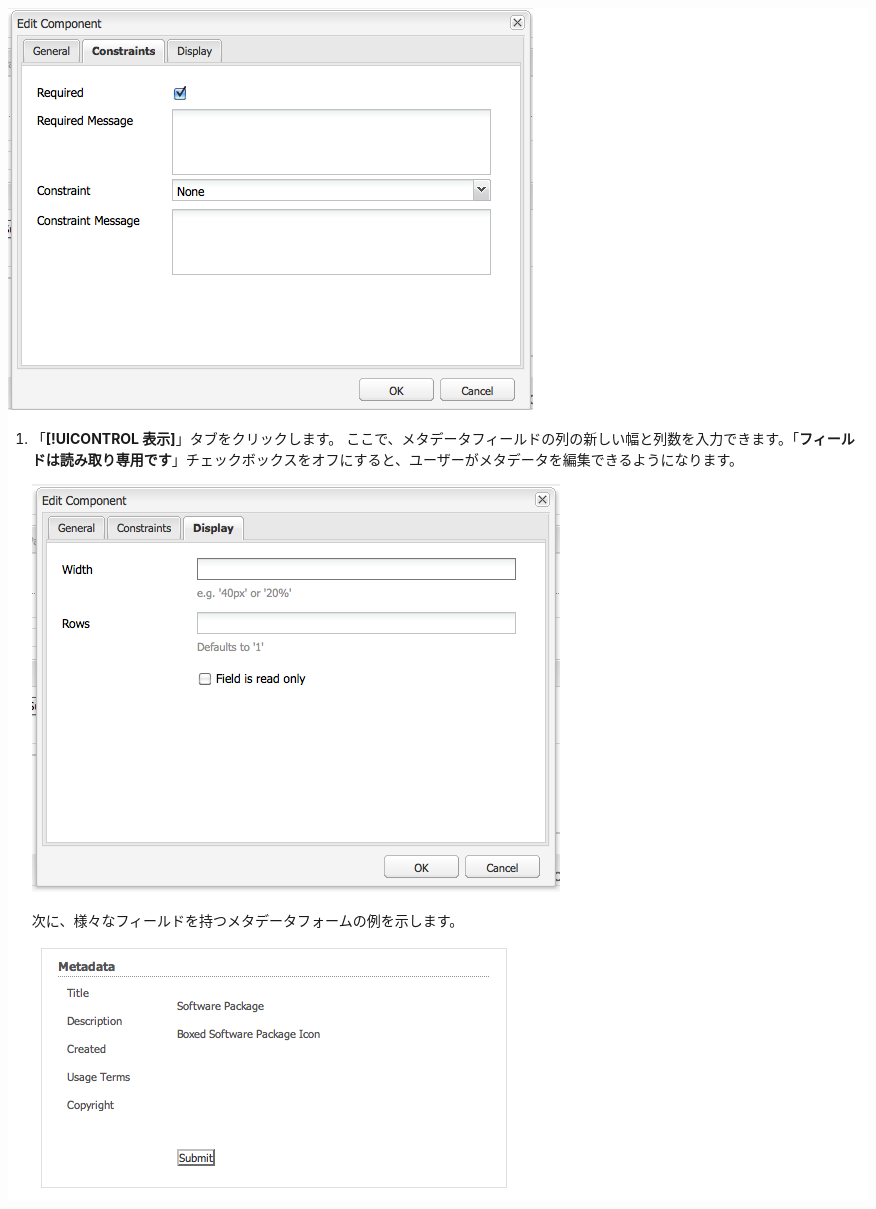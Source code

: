    ![screen_shot_2012-04-23at23435pm](assets/screen_shot_2012-04-23at23435pm.png)

1. 「**[!UICONTROL 表示]**」タブをクリックします。 ここで、メタデータフィールドの列の新しい幅と列数を入力できます。「**フィールドは読み取り専用です**」チェックボックスをオフにすると、ユーザーがメタデータを編集できるようになります。

   ![screen_shot_2012-04-23at23446pm](assets/screen_shot_2012-04-23at23446pm.png)

   次に、様々なフィールドを持つメタデータフォームの例を示します。

   ![chlimage_1-390](assets/chlimage_1-390.png)

